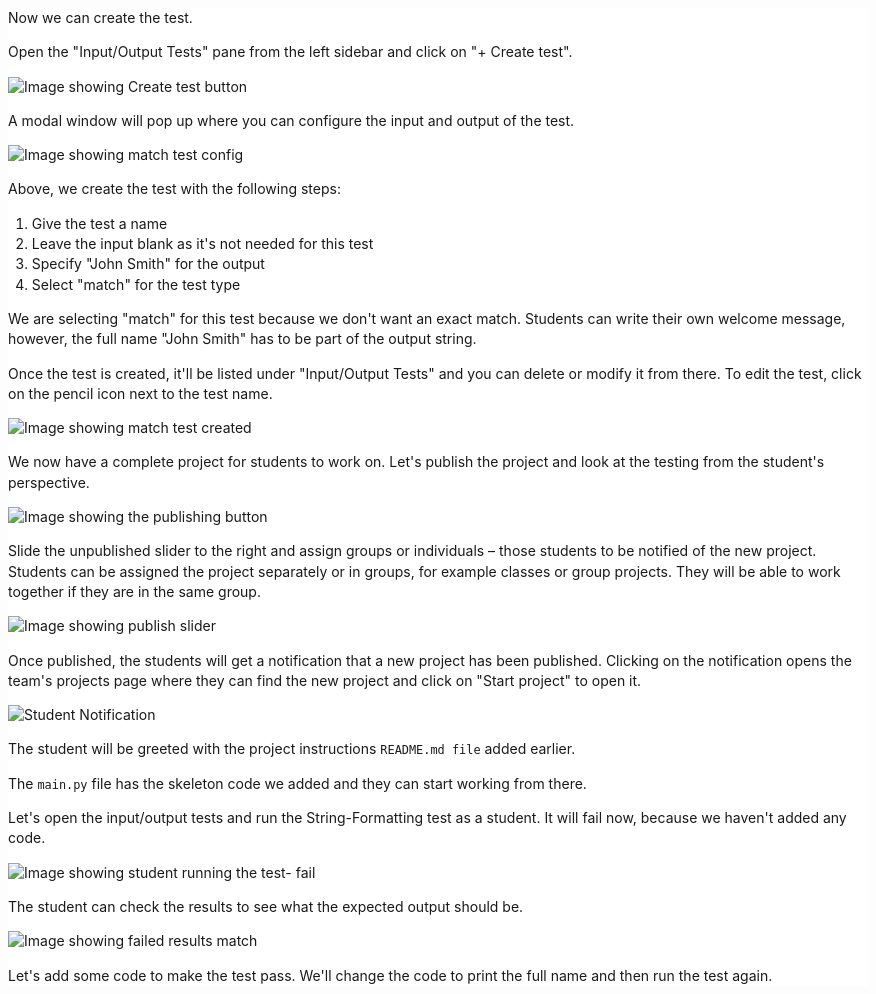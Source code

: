 Now we can create the test.

Open the "Input/Output Tests" pane from the left sidebar and click on "+ Create test".

![Image showing Create test button](images/teamsForEducation/input-output-tests/create-test.png)

A modal window will pop up where you can configure the input and output of the test. 

![Image showing match test config](images/teamsForEducation/input-output-tests/match-config.png)

Above, we create the test with the following steps:

1. Give the test a name
2. Leave the input blank as it's not needed for this test
3. Specify "John Smith" for the output
4. Select "match" for the test type

We are selecting "match" for this test because we don't want an exact match. Students can write their own welcome message, however, the full name "John Smith" has to be part of the output string. 

Once the test is created, it'll be listed under "Input/Output Tests" and you can delete or modify it from there. To edit the test, click on the pencil icon next to the test name.

![Image showing match test created](images/teamsForEducation/input-output-tests/match-test-created.png)

We now have a complete project for students to work on. Let's publish the project and look at the testing from the student's perspective.

![Image showing the publishing button](images/teamsForEducation/input-output-tests/publish-unpublished.png)

Slide the unpublished slider to the right and assign groups or individuals – those students to be notified of the new project. Students can be assigned the project separately or in groups, for example classes or group projects. They will be able to work together if they are in the same group.

![Image showing publish slider](images/teamsForEducation/input-output-tests/published-slider.png)

Once published, the students will get a notification that a new project has been published. Clicking on the notification opens the team's projects page where they can find the new project and click on "Start project" to open it.

![Student Notification](images/teamsForEducation/input-output-tests/student-notification.png)

The student will be greeted with the project instructions `README.md file` added earlier. 

The `main.py` file has the skeleton code we added and they can start working from there. 

Let's open the input/output tests and run the String-Formatting test as a student. It will fail now, because we haven't added any code.

![Image showing student running the test- fail](images/teamsForEducation/input-output-tests/match-test-failing.png)

The student can check the results to see what the expected output should be.

![Image showing failed results match](images/teamsForEducation/input-output-tests/match-test-fail-results.png)

Let's add some code to make the test pass. We'll change the code to print the full name and then run the test again.
